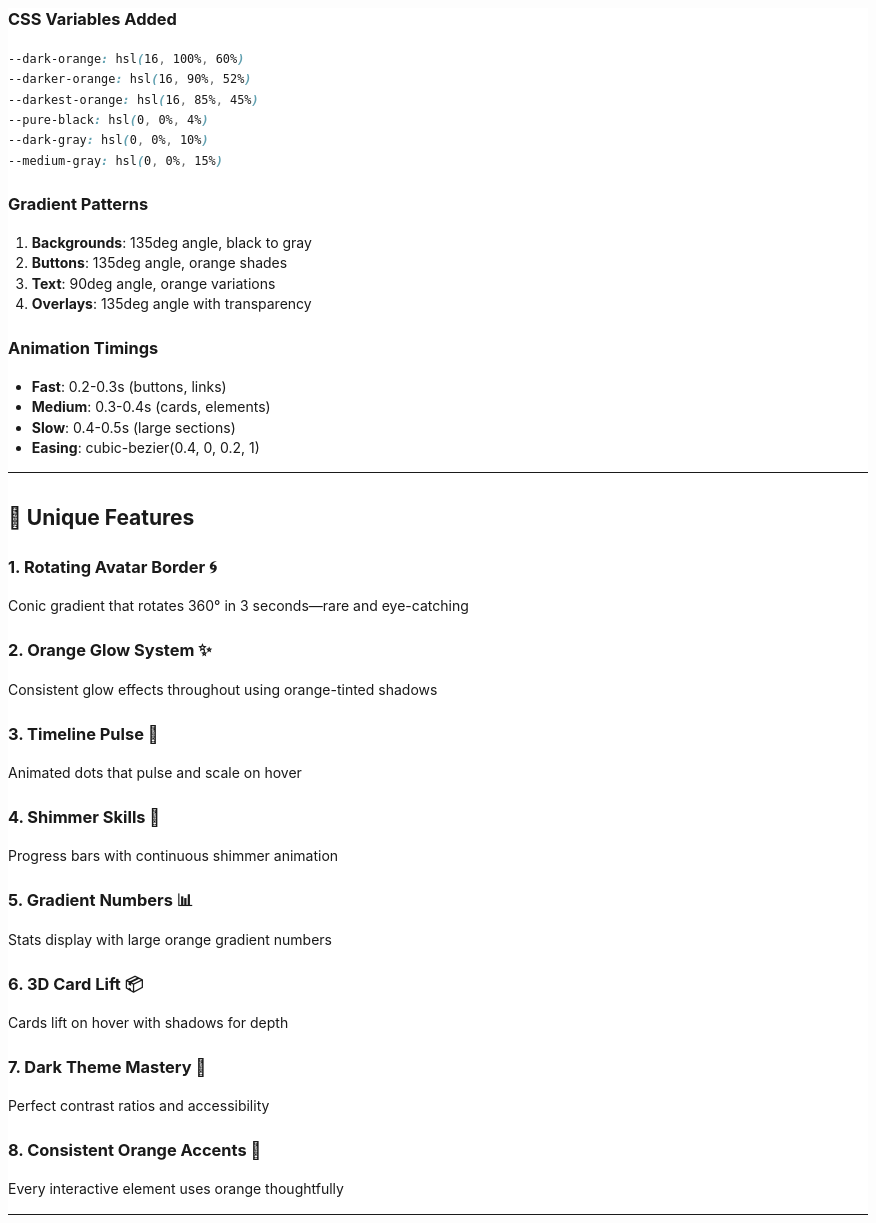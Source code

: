 ### CSS Variables Added
```css
--dark-orange: hsl(16, 100%, 60%)
--darker-orange: hsl(16, 90%, 52%)
--darkest-orange: hsl(16, 85%, 45%)
--pure-black: hsl(0, 0%, 4%)
--dark-gray: hsl(0, 0%, 10%)
--medium-gray: hsl(0, 0%, 15%)
```

### Gradient Patterns
1. **Backgrounds**: 135deg angle, black to gray
2. **Buttons**: 135deg angle, orange shades
3. **Text**: 90deg angle, orange variations
4. **Overlays**: 135deg angle with transparency

### Animation Timings
- **Fast**: 0.2-0.3s (buttons, links)
- **Medium**: 0.3-0.4s (cards, elements)
- **Slow**: 0.4-0.5s (large sections)
- **Easing**: cubic-bezier(0.4, 0, 0.2, 1)

---

## 🌟 Unique Features

### 1. **Rotating Avatar Border** 🌀
Conic gradient that rotates 360° in 3 seconds—rare and eye-catching

### 2. **Orange Glow System** ✨
Consistent glow effects throughout using orange-tinted shadows

### 3. **Timeline Pulse** 💫
Animated dots that pulse and scale on hover

### 4. **Shimmer Skills** 🎨
Progress bars with continuous shimmer animation

### 5. **Gradient Numbers** 📊
Stats display with large orange gradient numbers

### 6. **3D Card Lift** 📦
Cards lift on hover with shadows for depth

### 7. **Dark Theme Mastery** 🌙
Perfect contrast ratios and accessibility

### 8. **Consistent Orange Accents** 🎯
Every interactive element uses orange thoughtfully

---